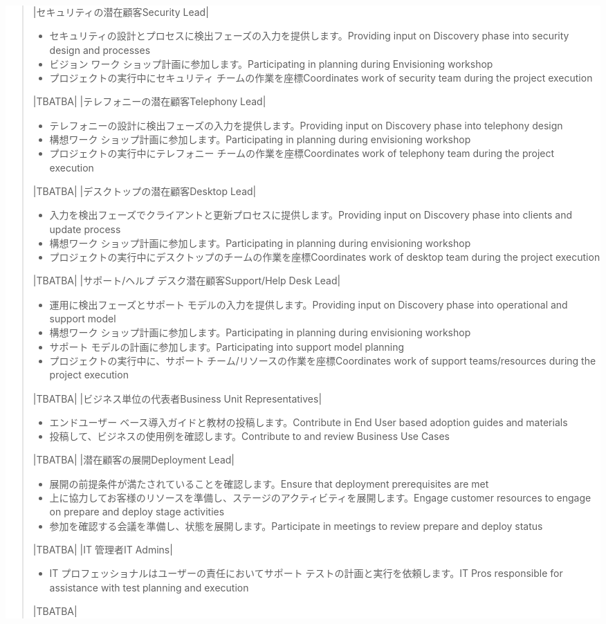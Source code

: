 >|<span data-ttu-id="640e0-202">セキュリティの潜在顧客</span><span class="sxs-lookup"><span data-stu-id="640e0-202">Security Lead</span></span>|<ul><li><span data-ttu-id="640e0-203">セキュリティの設計とプロセスに検出フェーズの入力を提供します。</span><span class="sxs-lookup"><span data-stu-id="640e0-203">Providing input on Discovery phase into security design and processes</span></span></li><li><span data-ttu-id="640e0-204">ビジョン ワーク ショップ計画に参加します。</span><span class="sxs-lookup"><span data-stu-id="640e0-204">Participating in planning during Envisioning workshop</span></span></li><li><span data-ttu-id="640e0-205">プロジェクトの実行中にセキュリティ チームの作業を座標</span><span class="sxs-lookup"><span data-stu-id="640e0-205">Coordinates work of security team during the project execution</span></span></li></ul>|<span data-ttu-id="640e0-206">TBA</span><span class="sxs-lookup"><span data-stu-id="640e0-206">TBA</span></span>|
>|<span data-ttu-id="640e0-207">テレフォニーの潜在顧客</span><span class="sxs-lookup"><span data-stu-id="640e0-207">Telephony Lead</span></span>|<ul><li><span data-ttu-id="640e0-208">テレフォニーの設計に検出フェーズの入力を提供します。</span><span class="sxs-lookup"><span data-stu-id="640e0-208">Providing input on Discovery phase into telephony design</span></span></li><li><span data-ttu-id="640e0-209">構想ワーク ショップ計画に参加します。</span><span class="sxs-lookup"><span data-stu-id="640e0-209">Participating in planning during envisioning workshop</span></span></li><li><span data-ttu-id="640e0-210">プロジェクトの実行中にテレフォニー チームの作業を座標</span><span class="sxs-lookup"><span data-stu-id="640e0-210">Coordinates work of telephony team during the project execution</span></span></li></ul>|<span data-ttu-id="640e0-211">TBA</span><span class="sxs-lookup"><span data-stu-id="640e0-211">TBA</span></span>|
>|<span data-ttu-id="640e0-212">デスクトップの潜在顧客</span><span class="sxs-lookup"><span data-stu-id="640e0-212">Desktop Lead</span></span>|<ul><li><span data-ttu-id="640e0-213">入力を検出フェーズでクライアントと更新プロセスに提供します。</span><span class="sxs-lookup"><span data-stu-id="640e0-213">Providing input on Discovery phase into clients and update process</span></span></li><li><span data-ttu-id="640e0-214">構想ワーク ショップ計画に参加します。</span><span class="sxs-lookup"><span data-stu-id="640e0-214">Participating in planning during envisioning workshop</span></span></li><li><span data-ttu-id="640e0-215">プロジェクトの実行中にデスクトップのチームの作業を座標</span><span class="sxs-lookup"><span data-stu-id="640e0-215">Coordinates work of desktop team during the project execution</span></span></li></ul>|<span data-ttu-id="640e0-216">TBA</span><span class="sxs-lookup"><span data-stu-id="640e0-216">TBA</span></span>|
>|<span data-ttu-id="640e0-217">サポート/ヘルプ デスク潜在顧客</span><span class="sxs-lookup"><span data-stu-id="640e0-217">Support/Help Desk Lead</span></span>|<ul><li><span data-ttu-id="640e0-218">運用に検出フェーズとサポート モデルの入力を提供します。</span><span class="sxs-lookup"><span data-stu-id="640e0-218">Providing input on Discovery phase into operational and support model</span></span></li><li><span data-ttu-id="640e0-219">構想ワーク ショップ計画に参加します。</span><span class="sxs-lookup"><span data-stu-id="640e0-219">Participating in planning during envisioning workshop</span></span></li><li><span data-ttu-id="640e0-220">サポート モデルの計画に参加します。</span><span class="sxs-lookup"><span data-stu-id="640e0-220">Participating into support model planning</span></span></li><li><span data-ttu-id="640e0-221">プロジェクトの実行中に、サポート チーム/リソースの作業を座標</span><span class="sxs-lookup"><span data-stu-id="640e0-221">Coordinates work of support teams/resources during the project execution</span></span></li></ul>|<span data-ttu-id="640e0-222">TBA</span><span class="sxs-lookup"><span data-stu-id="640e0-222">TBA</span></span>|
>|<span data-ttu-id="640e0-223">ビジネス単位の代表者</span><span class="sxs-lookup"><span data-stu-id="640e0-223">Business Unit Representatives</span></span>|<ul><li><span data-ttu-id="640e0-224">エンドユーザー ベース導入ガイドと教材の投稿します。</span><span class="sxs-lookup"><span data-stu-id="640e0-224">Contribute in End User based adoption guides and materials</span></span></li><li><span data-ttu-id="640e0-225">投稿して、ビジネスの使用例を確認します。</span><span class="sxs-lookup"><span data-stu-id="640e0-225">Contribute to and review Business Use Cases</span></span></li></ul>|<span data-ttu-id="640e0-226">TBA</span><span class="sxs-lookup"><span data-stu-id="640e0-226">TBA</span></span>|
>|<span data-ttu-id="640e0-227">潜在顧客の展開</span><span class="sxs-lookup"><span data-stu-id="640e0-227">Deployment Lead</span></span>|<ul><li><span data-ttu-id="640e0-228">展開の前提条件が満たされていることを確認します。</span><span class="sxs-lookup"><span data-stu-id="640e0-228">Ensure that deployment prerequisites are met</span></span></li><li><span data-ttu-id="640e0-229">上に協力してお客様のリソースを準備し、ステージのアクティビティを展開します。</span><span class="sxs-lookup"><span data-stu-id="640e0-229">Engage customer resources to engage on prepare and deploy stage activities</span></span></li><li><span data-ttu-id="640e0-230">参加を確認する会議を準備し、状態を展開します。</span><span class="sxs-lookup"><span data-stu-id="640e0-230">Participate in meetings to review prepare and deploy status</span></span></li></ul>|<span data-ttu-id="640e0-231">TBA</span><span class="sxs-lookup"><span data-stu-id="640e0-231">TBA</span></span>|
>|<span data-ttu-id="640e0-232">IT 管理者</span><span class="sxs-lookup"><span data-stu-id="640e0-232">IT Admins</span></span>|<ul><li><span data-ttu-id="640e0-233">IT プロフェッショナルはユーザーの責任においてサポート テストの計画と実行を依頼します。</span><span class="sxs-lookup"><span data-stu-id="640e0-233">IT Pros responsible for assistance with test planning and execution</span></span></li></ul>|<span data-ttu-id="640e0-234">TBA</span><span class="sxs-lookup"><span data-stu-id="640e0-234">TBA</span></span>|